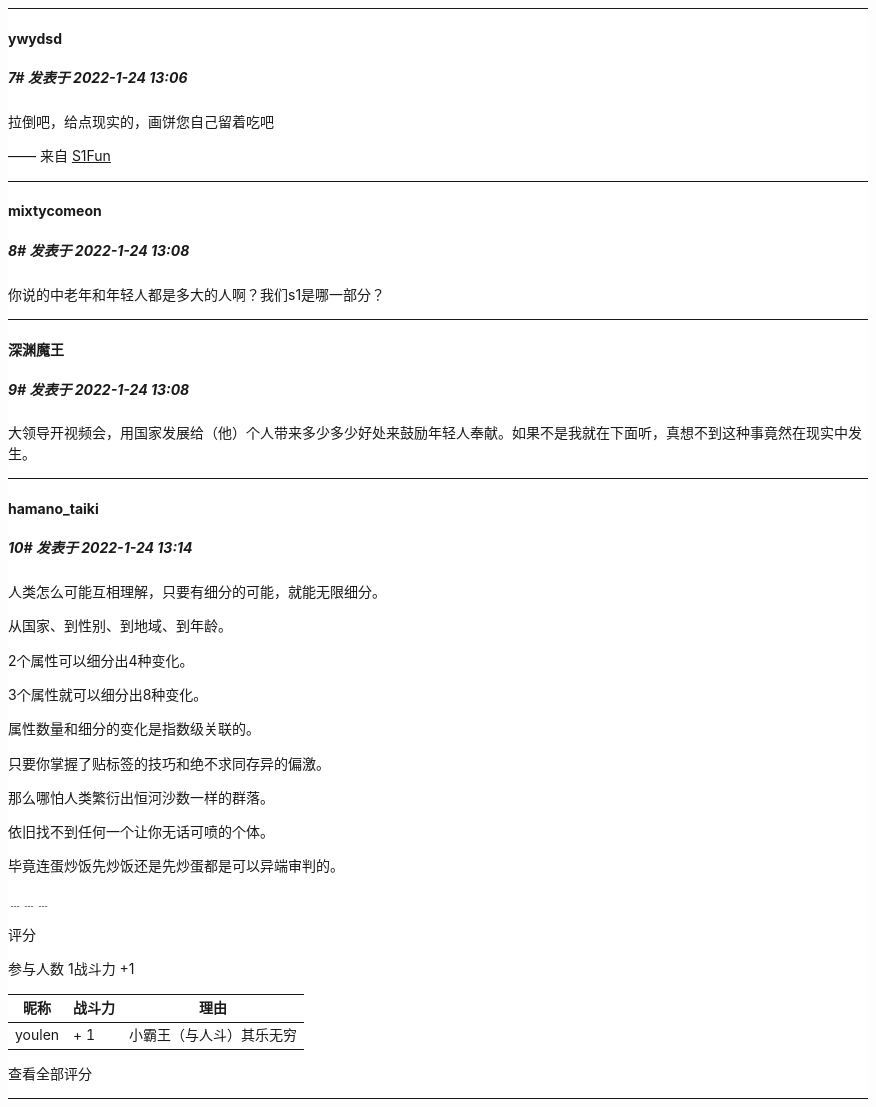 *****

####  ywydsd  
##### 7#       发表于 2022-1-24 13:06

拉倒吧，给点现实的，画饼您自己留着吃吧

—— 来自 [S1Fun](https://s1fun.koalcat.com)

*****

####  mixtycomeon  
##### 8#       发表于 2022-1-24 13:08

你说的中老年和年轻人都是多大的人啊？我们s1是哪一部分？

*****

####  深渊魔王  
##### 9#       发表于 2022-1-24 13:08

大领导开视频会，用国家发展给（他）个人带来多少多少好处来鼓励年轻人奉献。如果不是我就在下面听，真想不到这种事竟然在现实中发生。

*****

####  hamano_taiki  
##### 10#       发表于 2022-1-24 13:14

人类怎么可能互相理解，只要有细分的可能，就能无限细分。

从国家、到性别、到地域、到年龄。

2个属性可以细分出4种变化。

3个属性就可以细分出8种变化。

属性数量和细分的变化是指数级关联的。

只要你掌握了贴标签的技巧和绝不求同存异的偏激。

那么哪怕人类繁衍出恒河沙数一样的群落。

依旧找不到任何一个让你无话可喷的个体。

毕竟连蛋炒饭先炒饭还是先炒蛋都是可以异端审判的。

﹍﹍﹍

评分

 参与人数 1战斗力 +1

|昵称|战斗力|理由|
|----|---|---|
| youlen| + 1|小霸王（与人斗）其乐无穷|

查看全部评分

*****
